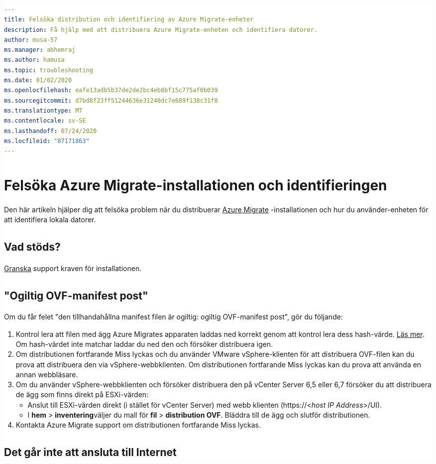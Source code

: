 ```yaml
---
title: Felsöka distribution och identifiering av Azure Migrate-enheter
description: Få hjälp med att distribuera Azure Migrate-enheten och identifiera datorer.
author: musa-57
ms.manager: abhemraj
ms.author: hamusa
ms.topic: troubleshooting
ms.date: 01/02/2020
ms.openlocfilehash: eafe13adb5b37de2de2bc4eb8bf15c775af0b039
ms.sourcegitcommit: d7bd8f23ff51244636e31240dc7e689f138c31f0
ms.translationtype: MT
ms.contentlocale: sv-SE
ms.lasthandoff: 07/24/2020
ms.locfileid: "87171863"
---
```

# <a name="troubleshoot-the-azure-migrate-appliance-and-discovery"></a>Felsöka Azure Migrate-installationen och identifieringen

Den här artikeln hjälper dig att felsöka problem när du distribuerar [Azure Migrate](migrate-services-overview.md) -installationen och hur du använder-enheten för att identifiera lokala datorer.


## <a name="whats-supported"></a>Vad stöds?

[Granska](migrate-appliance.md) support kraven för installationen.


## <a name="invalid-ovf-manifest-entry"></a>"Ogiltig OVF-manifest post"

Om du får felet "den tillhandahållna manifest filen är ogiltig: ogiltig OVF-manifest post", gör du följande:

1. Kontrol lera att filen med ägg Azure Migrates apparaten laddas ned korrekt genom att kontrol lera dess hash-värde. [Läs mer](./tutorial-prepare-vmware.md). Om hash-värdet inte matchar laddar du ned den och försöker distribuera igen.
2. Om distributionen fortfarande Miss lyckas och du använder VMware vSphere-klienten för att distribuera OVF-filen kan du prova att distribuera den via vSphere-webbklienten. Om distributionen fortfarande Miss lyckas kan du prova att använda en annan webbläsare.
3. Om du använder vSphere-webbklienten och försöker distribuera den på vCenter Server 6,5 eller 6,7 försöker du att distribuera de ägg som finns direkt på ESXi-värden:
   - Anslut till ESXi-värden direkt (i stället för vCenter Server) med webb klienten (https://<*host IP Address*>/UI).
   - I **hem**  >  **inventering**väljer du mall för **fil**  >  **distribution OVF**. Bläddra till de ägg och slutför distributionen.
4. Kontakta Azure Migrate support om distributionen fortfarande Miss lyckas.

## <a name="cant-connect-to-the-internet"></a>Det går inte att ansluta till Internet
